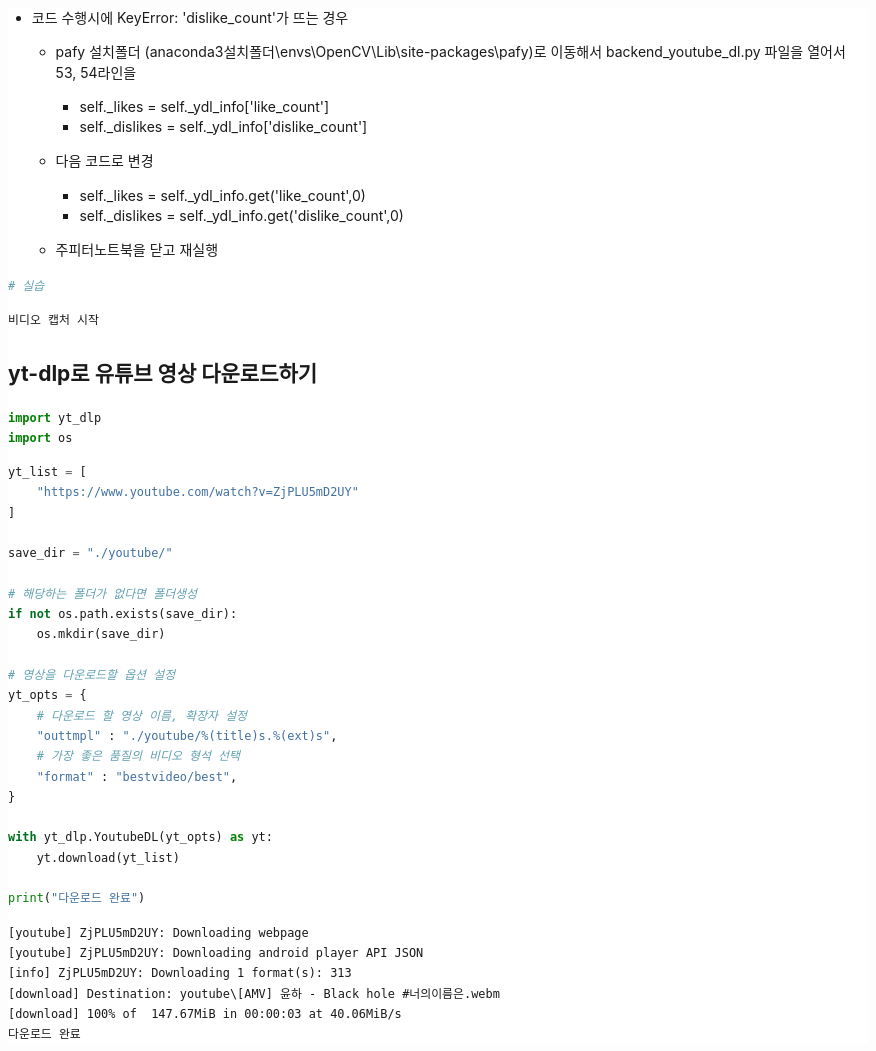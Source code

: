 - 코드 수행시에 KeyError: 'dislike_count'가 뜨는 경우
  - pafy 설치폴더 (anaconda3설치폴더\envs\OpenCV\Lib\site-packages\pafy)로 이동해서 backend_youtube_dl.py 파일을 열어서 53, 54라인을
    - self._likes = self._ydl_info['like_count']
    - self._dislikes = self._ydl_info['dislike_count']
  - 다음 코드로 변경    
    - self._likes = self._ydl_info.get('like_count',0)
    - self._dislikes = self._ydl_info.get('dislike_count',0)
    
  - 주피터노트북을 닫고 재실행  


```python
# 실습
```

    비디오 캡처 시작
    

## yt-dlp로 유튜브 영상 다운로드하기


```python
import yt_dlp
import os
```


```python
yt_list = [
    "https://www.youtube.com/watch?v=ZjPLU5mD2UY"
]

save_dir = "./youtube/"

# 해당하는 폴더가 없다면 폴더생성
if not os.path.exists(save_dir):
    os.mkdir(save_dir)
    
# 영상을 다운로드할 옵션 설정
yt_opts = {
    # 다운로드 할 영상 이름, 확장자 설정
    "outtmpl" : "./youtube/%(title)s.%(ext)s",
    # 가장 좋은 품질의 비디오 형석 선택
    "format" : "bestvideo/best",
}

with yt_dlp.YoutubeDL(yt_opts) as yt:
    yt.download(yt_list)

print("다운로드 완료")
```

    [youtube] ZjPLU5mD2UY: Downloading webpage
    [youtube] ZjPLU5mD2UY: Downloading android player API JSON
    [info] ZjPLU5mD2UY: Downloading 1 format(s): 313
    [download] Destination: youtube\[AMV] 윤하 - Black hole #너의이름은.webm
    [download] 100% of  147.67MiB in 00:00:03 at 40.06MiB/s    
    다운로드 완료
    